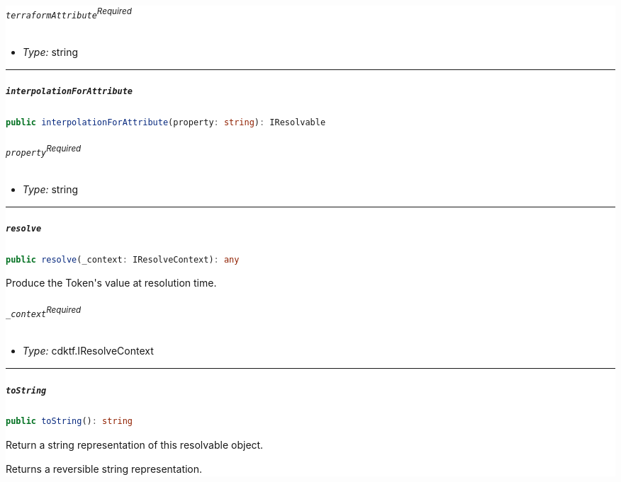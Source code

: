 ###### `terraformAttribute`<sup>Required</sup> <a name="terraformAttribute" id="@cdktf/aws-cdk.dlmLifecyclePolicy.DlmLifecyclePolicyPolicyDetailsScheduleCreateRuleOutputReference.getStringMapAttribute.parameter.terraformAttribute"></a>

- *Type:* string

---

##### `interpolationForAttribute` <a name="interpolationForAttribute" id="@cdktf/aws-cdk.dlmLifecyclePolicy.DlmLifecyclePolicyPolicyDetailsScheduleCreateRuleOutputReference.interpolationForAttribute"></a>

```typescript
public interpolationForAttribute(property: string): IResolvable
```

###### `property`<sup>Required</sup> <a name="property" id="@cdktf/aws-cdk.dlmLifecyclePolicy.DlmLifecyclePolicyPolicyDetailsScheduleCreateRuleOutputReference.interpolationForAttribute.parameter.property"></a>

- *Type:* string

---

##### `resolve` <a name="resolve" id="@cdktf/aws-cdk.dlmLifecyclePolicy.DlmLifecyclePolicyPolicyDetailsScheduleCreateRuleOutputReference.resolve"></a>

```typescript
public resolve(_context: IResolveContext): any
```

Produce the Token's value at resolution time.

###### `_context`<sup>Required</sup> <a name="_context" id="@cdktf/aws-cdk.dlmLifecyclePolicy.DlmLifecyclePolicyPolicyDetailsScheduleCreateRuleOutputReference.resolve.parameter._context"></a>

- *Type:* cdktf.IResolveContext

---

##### `toString` <a name="toString" id="@cdktf/aws-cdk.dlmLifecyclePolicy.DlmLifecyclePolicyPolicyDetailsScheduleCreateRuleOutputReference.toString"></a>

```typescript
public toString(): string
```

Return a string representation of this resolvable object.

Returns a reversible string representation.
